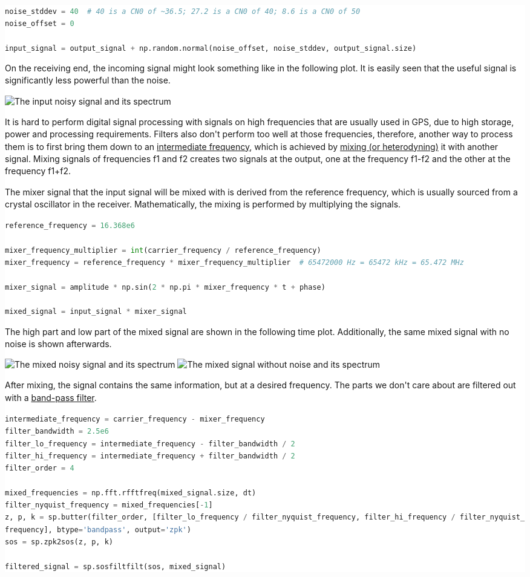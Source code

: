 ```python
noise_stddev = 40  # 40 is a CN0 of ~36.5; 27.2 is a CN0 of 40; 8.6 is a CN0 of 50
noise_offset = 0

input_signal = output_signal + np.random.normal(noise_offset, noise_stddev, output_signal.size)
```

On the receiving end, the incoming signal might look something like in the following plot.
It is easily seen that the useful signal is significantly less powerful than the noise.

![The input noisy signal and its spectrum](https://luka.strizic.info/fig-dsss-illustrated/noisy-plots/5-Input-signal.png)

It is hard to perform digital signal processing with signals on high frequencies that are usually used in GPS, due to high storage, power and processing requirements.
Filters also don't perform too well at those frequencies, therefore, another way to process them is to first bring them down to an [intermediate frequency](https://en.wikipedia.org/wiki/Intermediate_frequency), which is achieved by [mixing (or heterodyning)](https://en.wikipedia.org/wiki/Heterodyne) it with another signal.
Mixing signals of frequencies f1 and f2 creates two signals at the output, one at the frequency f1-f2 and the other at the frequency f1+f2.

The mixer signal that the input signal will be mixed with is derived from the reference frequency, which is usually sourced from a crystal oscillator in the receiver.
Mathematically, the mixing is performed by multiplying the signals.

```python
reference_frequency = 16.368e6

mixer_frequency_multiplier = int(carrier_frequency / reference_frequency)
mixer_frequency = reference_frequency * mixer_frequency_multiplier  # 65472000 Hz = 65472 kHz = 65.472 MHz

mixer_signal = amplitude * np.sin(2 * np.pi * mixer_frequency * t + phase)

mixed_signal = input_signal * mixer_signal
```

The high part and low part of the mixed signal are shown in the following time plot.
Additionally, the same mixed signal with no noise is shown afterwards.

![The mixed noisy signal and its spectrum](https://luka.strizic.info/fig-dsss-illustrated/noisy-plots/6-Mixed-input-signal.png)
![The mixed signal without noise and its spectrum](https://luka.strizic.info/fig-dsss-illustrated/not-noisy-plots/6-Mixed-input-signal.png)

After mixing, the signal contains the same information, but at a desired frequency.
The parts we don't care about are filtered out with a [band-pass filter](https://en.wikipedia.org/wiki/Band-pass_filter).

```python
intermediate_frequency = carrier_frequency - mixer_frequency
filter_bandwidth = 2.5e6
filter_lo_frequency = intermediate_frequency - filter_bandwidth / 2
filter_hi_frequency = intermediate_frequency + filter_bandwidth / 2
filter_order = 4

mixed_frequencies = np.fft.rfftfreq(mixed_signal.size, dt)
filter_nyquist_frequency = mixed_frequencies[-1]
z, p, k = sp.butter(filter_order, [filter_lo_frequency / filter_nyquist_frequency, filter_hi_frequency / filter_nyquist_frequency], btype='bandpass', output='zpk')
sos = sp.zpk2sos(z, p, k)

filtered_signal = sp.sosfiltfilt(sos, mixed_signal)
```
